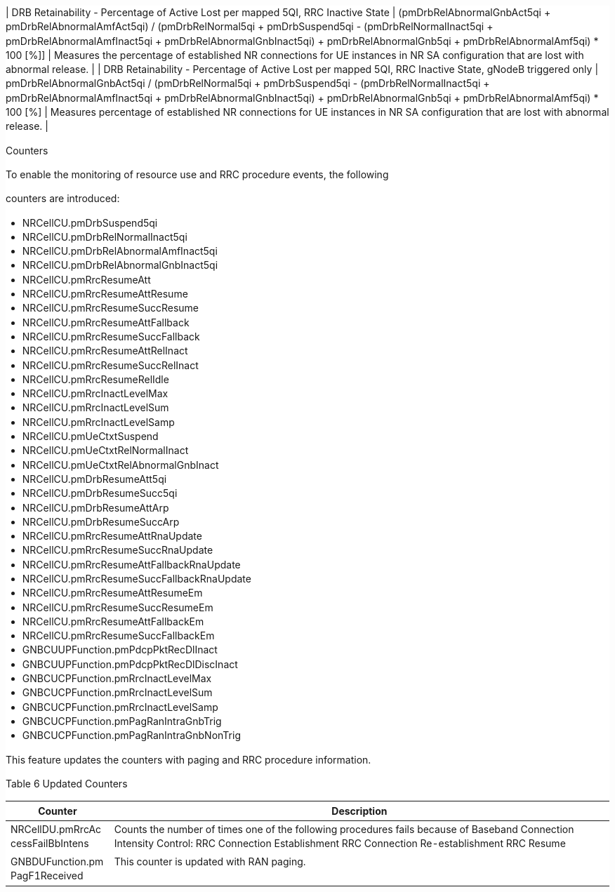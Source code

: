 | DRB Retainability - Percentage of Active Lost per mapped 5QI, RRC                                     Inactive State                        | (pmDrbRelAbnormalGnbAct5qi +                                         pmDrbRelAbnormalAmfAct5qi) /                                         (pmDrbRelNormal5qi +                                         pmDrbSuspend5qi -                                         (pmDrbRelNormalInact5qi +                                         pmDrbRelAbnormalAmfInact5qi +                                         pmDrbRelAbnormalGnbInact5qi) +                                         pmDrbRelAbnormalGnb5qi +                                         pmDrbRelAbnormalAmf5qi) * 100 [%]]                                                                                                                                                                                                                                                                                                                                                                                                                                                                                                                                                                                                                                                                                                                                                                                                             | Measures the percentage of established NR connections for UE                                     instances in NR SA configuration that are lost with abnormal                                     release. |
| DRB Retainability - Percentage of Active Lost per mapped 5QI, RRC                                     Inactive State, gNodeB triggered only | pmDrbRelAbnormalGnbAct5qi /                                         (pmDrbRelNormal5qi +                                         pmDrbSuspend5qi -                                         (pmDrbRelNormalInact5qi +                                         pmDrbRelAbnormalAmfInact5qi +                                         pmDrbRelAbnormalGnbInact5qi) +                                         pmDrbRelAbnormalGnb5qi +                                         pmDrbRelAbnormalAmf5qi) * 100 [%]                                                                                                                                                                                                                                                                                                                                                                                                                                                                                                                                                                                                                                                                                                                                                                                                                                                                                    | Measures percentage of established NR connections for UE                                     instances in NR SA configuration that are lost with abnormal                                     release.     |

Counters

To enable the monitoring of resource use and RRC procedure events, the following

counters are introduced:

- NRCellCU.pmDrbSuspend5qi
- NRCellCU.pmDrbRelNormalInact5qi
- NRCellCU.pmDrbRelAbnormalAmfInact5qi
- NRCellCU.pmDrbRelAbnormalGnbInact5qi
- NRCellCU.pmRrcResumeAtt
- NRCellCU.pmRrcResumeAttResume
- NRCellCU.pmRrcResumeSuccResume
- NRCellCU.pmRrcResumeAttFallback
- NRCellCU.pmRrcResumeSuccFallback
- NRCellCU.pmRrcResumeAttRelInact
- NRCellCU.pmRrcResumeSuccRelInact
- NRCellCU.pmRrcResumeRelIdle
- NRCellCU.pmRrcInactLevelMax
- NRCellCU.pmRrcInactLevelSum
- NRCellCU.pmRrcInactLevelSamp
- NRCellCU.pmUeCtxtSuspend
- NRCellCU.pmUeCtxtRelNormalInact
- NRCellCU.pmUeCtxtRelAbnormalGnbInact
- NRCellCU.pmDrbResumeAtt5qi
- NRCellCU.pmDrbResumeSucc5qi
- NRCellCU.pmDrbResumeAttArp
- NRCellCU.pmDrbResumeSuccArp
- NRCellCU.pmRrcResumeAttRnaUpdate
- NRCellCU.pmRrcResumeSuccRnaUpdate
- NRCellCU.pmRrcResumeAttFallbackRnaUpdate
- NRCellCU.pmRrcResumeSuccFallbackRnaUpdate
- NRCellCU.pmRrcResumeAttResumeEm
- NRCellCU.pmRrcResumeSuccResumeEm
- NRCellCU.pmRrcResumeAttFallbackEm
- NRCellCU.pmRrcResumeSuccFallbackEm
- GNBCUUPFunction.pmPdcpPktRecDlInact
- GNBCUUPFunction.pmPdcpPktRecDlDiscInact
- GNBCUCPFunction.pmRrcInactLevelMax
- GNBCUCPFunction.pmRrcInactLevelSum
- GNBCUCPFunction.pmRrcInactLevelSamp
- GNBCUCPFunction.pmPagRanIntraGnbTrig
- GNBCUCPFunction.pmPagRanIntraGnbNonTrig

This feature updates the counters with paging and RRC procedure information.

Table 6   Updated Counters

| Counter                            | Description                                                                                                                                                                                                                               |
|------------------------------------|-------------------------------------------------------------------------------------------------------------------------------------------------------------------------------------------------------------------------------------------|
| NRCellDU.pmRrcAccessFailBbIntens   | Counts the number of times one of the following procedures fails                                     because of Baseband Connection Intensity Control:    RRC Connection Establishment     RRC Connection Re-establishment     RRC Resume |
| GNBDUFunction.pmPagF1Received      | This counter is updated with RAN paging.                                                                                                                                                                                                  |